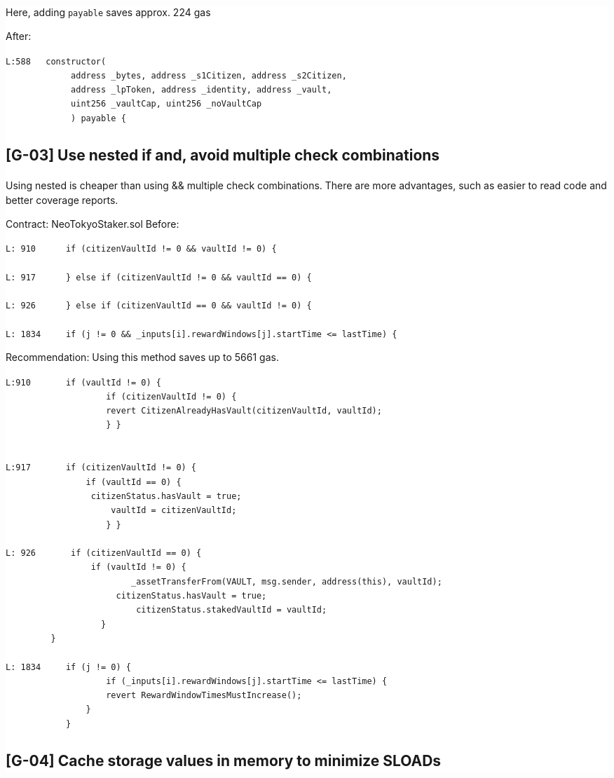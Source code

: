 Here, adding `payable` saves approx. 224 gas

After:

    L:588	constructor(
                 address _bytes, address _s1Citizen, address _s2Citizen, 
                 address _lpToken, address _identity, address _vault, 
                 uint256 _vaultCap, uint256 _noVaultCap 
                 ) payable {

## [G-03] Use nested if and, avoid multiple check combinations

Using nested is cheaper than using && multiple check combinations. There are more advantages, such as easier to read code and better coverage reports.

Contract: NeoTokyoStaker.sol
Before:

    L: 910		if (citizenVaultId != 0 && vaultId != 0) {

    L: 917		} else if (citizenVaultId != 0 && vaultId == 0) {

    L: 926		} else if (citizenVaultId == 0 && vaultId != 0) {

    L: 1834		if (j != 0 && _inputs[i].rewardWindows[j].startTime <= lastTime) {

Recommendation: Using this method saves up to 5661 gas.

    L:910		if (vaultId != 0) {
            	        if (citizenVaultId != 0) {
                		revert CitizenAlreadyHasVault(citizenVaultId, vaultId);
                        } }


    L:917		if (citizenVaultId != 0) {
            		if (vaultId == 0) {
               		 citizenStatus.hasVault = true;
                		 vaultId = citizenVaultId;
                        } }

    L: 926 		 if (citizenVaultId == 0) {
            		 if (vaultId != 0) {
                		     _assetTransferFrom(VAULT, msg.sender, address(this), vaultId);
               		      citizenStatus.hasVault = true;
                		      citizenStatus.stakedVaultId = vaultId;
           		       }
      		 }
		
    L: 1834		if (j != 0) {
                        if (_inputs[i].rewardWindows[j].startTime <= lastTime) {
                        revert RewardWindowTimesMustIncrease();
                    }
                }


## [G-04] Cache storage values in memory to minimize SLOADs
